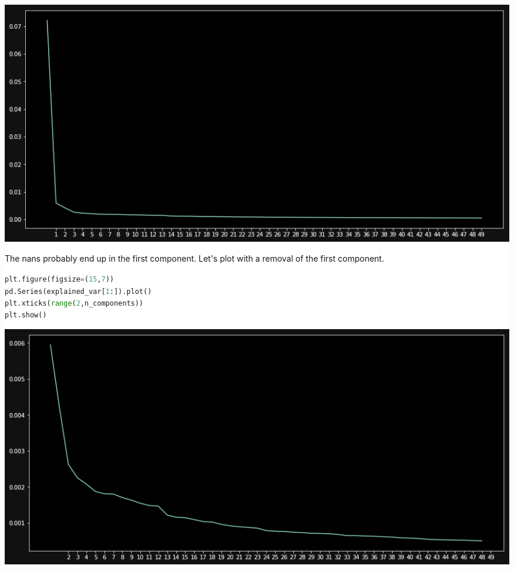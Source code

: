 
![png](Avito%20EDA%201_files/Avito%20EDA%201_139_0.png)


The nans probably end up in the first component. Let's plot with a removal of the first component.


```python
plt.figure(figsize=(15,7))
pd.Series(explained_var[1:]).plot()
plt.xticks(range(2,n_components))
plt.show()
```


![png](Avito%20EDA%201_files/Avito%20EDA%201_141_0.png)
